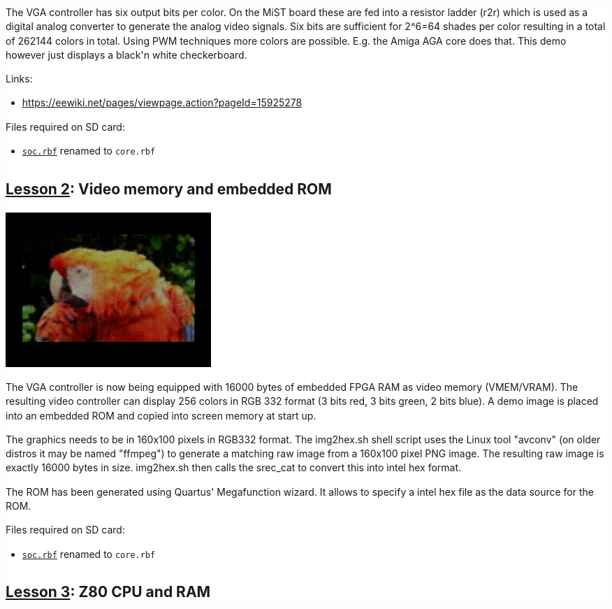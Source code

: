 The VGA controller has six output bits per color. On the MiST board
these are fed into a resistor ladder (r2r) which is used as a digital
analog converter to generate the analog video signals. Six bits are
sufficient for 2^6=64 shades per color resulting in a total of 262144
colors in total. Using PWM techniques more colors are
possible. E.g. the Amiga AGA core does that. This demo however just
displays a black'n white checkerboard.

Links:
 - https://eewiki.net/pages/viewpage.action?pageId=15925278

Files required on SD card: 
 - [`soc.rbf`](https://github.com/mist-devel/mist-board/raw/master/tutorials/soc/lesson1/soc.rbf) renamed to `core.rbf`

[Lesson 2](https://github.com/mist-devel/mist-board/tree/master/tutorials/soc/lesson2): Video memory and embedded ROM
---------------------------------------

![Lesson 2: VGA image](lesson2/lesson2.png)

The VGA controller is now being equipped with 16000 bytes of embedded
FPGA RAM as video memory (VMEM/VRAM). The resulting video controller
can display 256 colors in RGB 332 format (3 bits red, 3 bits green, 2
bits blue). A demo image is placed into an embedded ROM and copied
into screen memory at start up.

The graphics needs to be in 160x100 pixels in RGB332 format. The
img2hex.sh shell script uses the Linux tool "avconv" (on older distros
it may be named "ffmpeg") to generate a matching raw image from a
160x100 pixel PNG image. The resulting raw image is exactly 16000
bytes in size. img2hex.sh then calls the srec_cat to convert this into
intel hex format.

The ROM has been generated using Quartus' Megafunction wizard. It allows
to specify a intel hex file as the data source for the ROM.

Files required on SD card: 
 - [`soc.rbf`](https://github.com/mist-devel/mist-board/raw/master/tutorials/soc/lesson2/soc.rbf) renamed to `core.rbf`

[Lesson 3](https://github.com/mist-devel/mist-board/tree/master/tutorials/soc/lesson3): Z80 CPU and RAM
-------------------------
